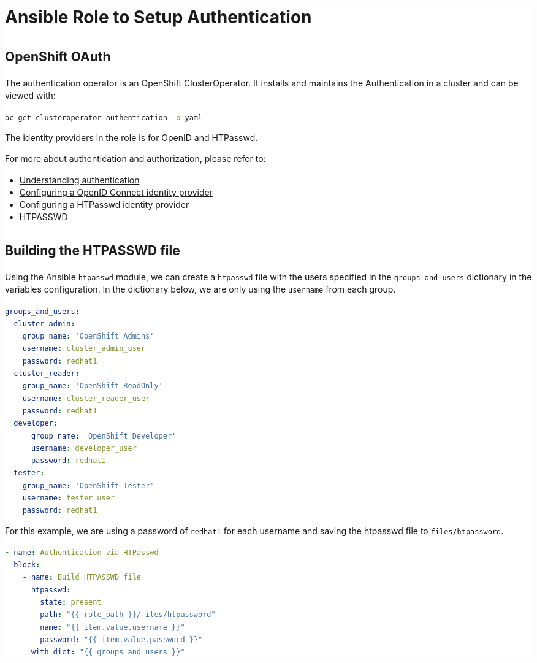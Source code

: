 # Ansible Role to Setup Authentication

## OpenShift OAuth

The authentication operator is an OpenShift ClusterOperator. It installs and maintains the Authentication in a cluster and can be viewed with:

```bash
oc get clusteroperator authentication -o yaml
```

The identity providers in the role is for OpenID and HTPasswd.

For more about authentication and authorization, please refer to:

* [Understanding authentication](https://docs.openshift.com/container-platform/4.6/authentication/understanding-authentication.html)
* [Configuring a OpenID Connect identity provider](https://docs.openshift.com/container-platform/4.6/authentication/identity_providers/configuring-oidc-identity-provider.html)
* [Configuring a HTPasswd identity provider](https://docs.openshift.com/container-platform/4.6/authentication/identity_providers/configuring-htpasswd-identity-provider.html)
* [HTPASSWD](https://httpd.apache.org/docs/2.4/programs/htpasswd.html)

## Building the HTPASSWD file

Using the Ansible `htpasswd` module, we can create a `htpasswd` file with the users specified in the `groups_and_users` dictionary in the variables configuration. In the dictionary below, we are only using the `username` from each group.

```yaml
groups_and_users:
  cluster_admin:
    group_name: 'OpenShift Admins'
    username: cluster_admin_user
    password: redhat1
  cluster_reader:
    group_name: 'OpenShift ReadOnly'
    username: cluster_reader_user
    password: redhat1
  developer:
      group_name: 'OpenShift Developer'
      username: developer_user
      password: redhat1
  tester:
    group_name: 'OpenShift Tester'
    username: tester_user
    password: redhat1
```
For this example, we are using a password of `redhat1` for each username and saving the htpasswd file to `files/htpassword`.

```yaml
- name: Authentication via HTPasswd
  block:
    - name: Build HTPASSWD file
      htpasswd:
        state: present
        path: "{{ role_path }}/files/htpassword"
        name: "{{ item.value.username }}"
        password: "{{ item.value.password }}"
      with_dict: "{{ groups_and_users }}"
```
